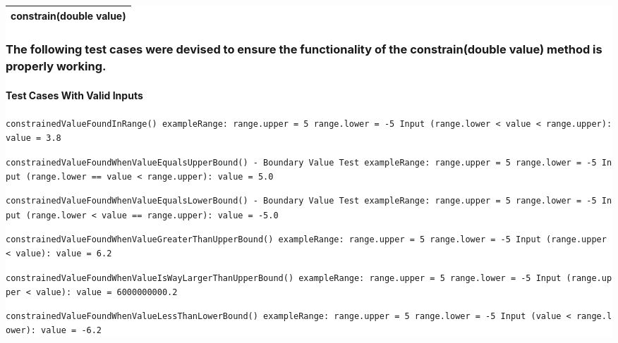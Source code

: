 |constrain(double value)|
|-----------------------|

### The following test cases were devised to ensure the functionality of the constrain(double value) method is properly working.

#### Test Cases With Valid Inputs

`constrainedValueFoundInRange()
exampleRange:
range.upper = 5
range.lower = -5
Input (range.lower < value < range.upper):
value = 3.8`


`constrainedValueFoundWhenValueEqualsUpperBound() - Boundary Value Test
exampleRange:
range.upper = 5
range.lower = -5
Input (range.lower == value < range.upper):
value = 5.0`


`constrainedValueFoundWhenValueEqualsLowerBound() - Boundary Value Test
exampleRange:
range.upper = 5
range.lower = -5
Input (range.lower < value == range.upper):
value = -5.0`


`constrainedValueFoundWhenValueGreaterThanUpperBound()
exampleRange:
range.upper = 5
range.lower = -5
Input (range.upper < value):
value = 6.2`


`constrainedValueFoundWhenValueIsWayLargerThanUpperBound()
exampleRange:
range.upper = 5
range.lower = -5
Input (range.upper < value):
value = 6000000000.2`


`constrainedValueFoundWhenValueLessThanLowerBound()
exampleRange:
range.upper = 5
range.lower = -5
Input (value < range.lower):
value = -6.2`
